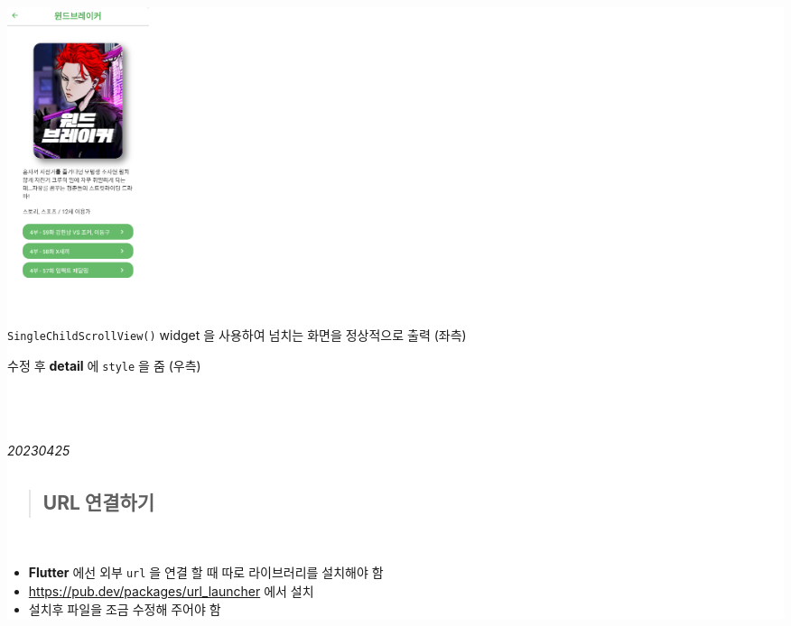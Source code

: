 <img src="md_resources/resource_29.png" height="300"/>
<p/>
<br/>

`SingleChildScrollView()` widget 을 사용하여 넘치는 화면을 정상적으로 출력 (좌측)

수정 후 **detail** 에 `style` 을 줌 (우측)

<br/>
<br/>

###### 20230425

> ## URL 연결하기

<br/>

- **Flutter** 에선 외부 `url` 을 연결 할 때 따로 라이브러리를 설치해야 함
- https://pub.dev/packages/url_launcher 에서 설치
- 설치후 파일을 조금 수정해 주어야 함
